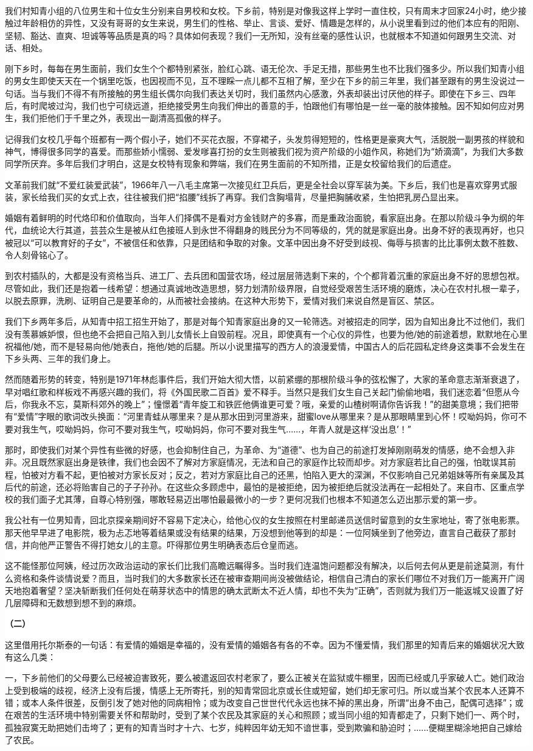   我们村知青小组的八位男生和十位女生分别来自男校和女校。下乡前，特别是对像我这样上学时一直住校，只有周末才回家24小时，绝少接触过年龄相仿的异性，又没有哥哥的女生来说，男生们的性格、举止、言谈、爱好、情趣是怎样的，从小说里看到过的他们本应有的阳刚、坚韧、豁达、直爽、坦诚等等品质是真的吗？具体如何表现？我们一无所知，没有丝毫的感性认识，也就根本不知道如何跟男生交流、对话、相处。
 </p>
 <p>
  刚下乡时，每每在男生面前，我们女生个个都特别紧张，脸红心跳、语无伦次、手足无措，那些男生也不比我们强多少。所以我们知青小组的男女生即使天天在一个锅里吃饭，也因视而不见，互不理睬一点儿都不互相了解，至少在下乡的前三年里，我们甚至跟有的男生没说过一句话。当与我们不得不有所接触的男生组长偶尔向我们表达关切时，我们虽然内心感激，外表却装出讨厌他的样子。即使在下乡三、四年后，有时爬坡过沟，我们也宁可绕远道，拒绝接受男生向我们伸出的善意的手，怕跟他们有哪怕是一丝一毫的肢体接触。因不知如何应对男生，我们拒他们于千里之外，表现出一副清高孤傲的样子。
 </p>
 <p>
  记得我们女校几乎每个班都有一两个假小子，她们不买花衣服，不穿裙子，头发剪得短短的，性格更是豪爽大气，活脱脱一副男孩的样貌和神气，博得很多同学的喜爱。而那些娇小懦弱、爱发嗲喜打扮的女生则被我们视为资产阶级的小姐作风，称她们为“娇滴滴”，为我们大多数同学所厌弃。多年后我们才明白，这是女校特有现象和弊端，我们在男生面前的不知所措，正是女校留给我们的后遗症。
 </p>
 <p>
  文革前我们就“不爱红装爱武装”，1966年八一八毛主席第一次接见红卫兵后，更是全社会以穿军装为美。下乡后，我们也是喜欢穿男式服装，家长给我们买的女式上衣，往往被我们把“掐腰”线拆了再穿。我们含胸塌背，尽量把胸脯收紧，生怕把乳房凸显出来。
 </p>
 <p>
  婚姻有着鲜明的时代烙印和价值取向，当年人们择偶不是看对方金钱财产的多寡，而是重政治面貌，看家庭出身。在那以阶级斗争为纲的年代，血统论大行其道，芸芸众生是被从红色接班人到永世不得翻身的贱民分为不同等级的，凭的就是家庭出身。出身不好的表现再好，也只被冠以“可以教育好的子女”，不被信任和依靠，只是团结和争取的对象。文革中因出身不好受到歧视、侮辱与损害的比比事例太数不胜数、令人刻骨铭心了。
 </p>
 <p>
  到农村插队的，大都是没有资格当兵、进工厂、去兵团和国营农场，经过层层筛选剩下来的，个个都背着沉重的家庭出身不好的思想包袱。尽管如此，我们还是抱着一线希望：想通过真诚地改造思想，努力划清阶级界限，自觉经受艰苦生活环境的磨炼，决心在农村扎根一辈子，以脱去原罪，洗刷、证明自己是要革命的，从而被社会接纳。在这种大形势下，爱情对我们来说自然是盲区、禁区。
 </p>
 <p>
  我们下乡两年多后，从知青中招工招生开始了，那是对每个知青家庭出身的又一轮筛选。对被招走的同学，因为自知出身比不过他们，我们没有羡慕嫉妒恨，但也绝不会把自己陷入到儿女情长上自毁前程。况且，即使真有一个心仪的异性，也要为他/她的前途着想，默默地在心里祝福他/她，而不是轻易向他/她表白，拖他/她的后腿。所以小说里描写的西方人的浪漫爱情，中国古人的后花园私定终身这类事不会发生在下乡头两、三年的我们身上。
 </p>
 <p>
  然而随着形势的转变，特别是1971年林彪事件后，我们开始大彻大悟，以前紧绷的那根阶级斗争的弦松懈了，大家的革命意志渐渐衰退了，早对唱红歌和样板戏不再感兴趣的我们，将《外国民歌二百首》爱不释手。当然只是我们女生自己关起门偷偷地唱，我们迷恋着“但愿从今后，你我永不忘，莫斯科郊外的晚上”；憧憬着“青年旋工和铁匠他俩谁更可爱？哦，亲爱的山楂树啊请你告诉我！”的甜美意境；我们把带有“爱情”字眼的歌词改头换面：“河里青蛙从哪里来？是从那水田到河里游来，甜蜜love从哪里来？是从那眼睛里到心怀！哎呦妈妈，你可不要对我生气，哎呦妈妈，你可不要对我生气，哎呦妈妈，你可不要对我生气……，年青人就是这样‘没出息’！”
 </p>
 <p>
  那时，即使我们对某个异性有些微的好感，也会抑制住自己，为革命、为“道德”、也为自己的前途打发掉刚刚萌发的情感，绝不会想入非非。况且既然家庭出身是铁律，我们也会因不了解对方家庭情况，无法和自己的家庭作比较而却步。对方家庭若比自己的强，怕耽误其前程，怕被对方看不起，更怕被对方家长反对；反之，若对方家庭比自己的还黑，怕陷入更大的深渊，不仅影响自己兄弟姐妹等所有亲属及其后代的前途，还必将贻害自己的子子孙孙。在这些众多顾虑中，最怕的是被拒绝，因为被拒绝后就没法再在一起相处了。来自市、区重点学校的我们面子尤其薄，自尊心特别强，哪敢轻易迈出哪怕最最微小的一步？更何况我们也根本不知道怎么迈出那示爱的第一步。
 </p>
 <p>
  我公社有一位男知青，回北京探亲期间好不容易下定决心，给他心仪的女生按照在村里邮递员送信时留意到的女生家地址，寄了张电影票。那天他早早进了电影院，极为忐忑地等着结果或没有结果的结果，万没想到他等到的却是：一位阿姨坐到了他旁边，直言自己截获了那封信，并向他严正警告不得打她女儿的主意。吓得那位男生明确表态后仓皇而逃。
 </p>
 <p>
  这不能怪那位阿姨，经过历次政治运动的家长们比我们高瞻远瞩得多。当时我们连温饱问题都没有解决，以后何去何从更是前途莫测，有什么资格和条件谈情说爱？而且，当时我们的大多数家长还在被审查期间尚没被做结论，相信自己清白的家长们哪位不对我们万一能离开广阔天地抱着奢望？坚决斩断我们任何处在萌芽状态中的情思的确太武断太不近人情，却也不失为“正确”，否则就为我们万一能返城又设置了好几层障碍和无数想到想不到的麻烦。
 </p>
 <p>
  <strong>
   （二）
  </strong>
 </p>
 <p>
  这里借用托尔斯泰的一句话：有爱情的婚姻是幸福的，没有爱情的婚姻各有各的不幸。因为不懂爱情，我们那里的知青后来的婚姻状况大致有这么几类：
 </p>
 <p>
  一，下乡前他们的父母要么已经被迫害致死，要么被遣返回农村老家了，要么正被关在监狱或牛棚里，因而已经或几乎家破人亡。她们政治上受到极端的歧视，经济上没有后援，情感上无所寄托，别的知青常回北京或长住或短留，她们却无家可归。所以或当某个农民本人还算不错；或本人条件很差，反倒引发了她对他的同病相怜；或为改变自己世世代代永远也抹不掉的黑出身，所谓“出身不由己，配偶可选择”；或在艰苦的生活环境中特别需要关怀和帮助时，受到了某个农民及其家庭的关心和照顾；或当同小组的知青都走了，只剩下她们一、两个时，孤独寂寞无助把她们击垮了；更有的知青当时才十六、七岁，纯粹因年幼无知不谙世事，受到欺骗和胁迫时；......便糊里糊涂地把自己嫁给了农民。
 </p>
 <p>
